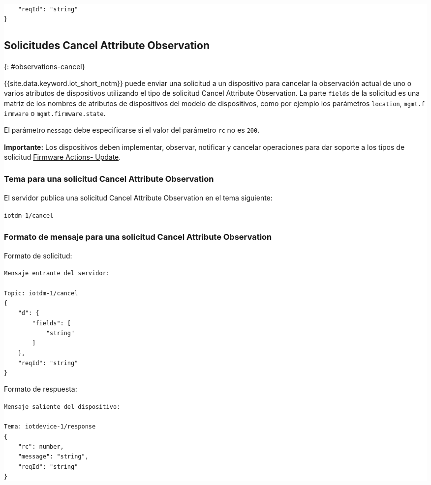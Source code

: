 ```
    "reqId": "string"
}
```


## Solicitudes Cancel Attribute Observation
{: #observations-cancel}

{{site.data.keyword.iot_short_notm}} puede enviar una solicitud a un dispositivo para cancelar la observación actual de uno o varios atributos de dispositivos utilizando el tipo de solicitud Cancel Attribute Observation. La parte `fields` de la solicitud es una matriz de los nombres de atributos de dispositivos del modelo de dispositivos, como por ejemplo los parámetros `location`, `mgmt.firmware` o `mgmt.firmware.state`.

El parámetro `message` debe especificarse si el valor del parámetro `rc` no es `200`.

**Importante:** Los dispositivos deben implementar, observar, notificar y cancelar operaciones para dar soporte a los tipos de solicitud [Firmware Actions- Update](requests.html#firmware-actions-update).

### Tema para una solicitud Cancel Attribute Observation


El servidor publica una solicitud Cancel Attribute Observation en el tema siguiente:

```
iotdm-1/cancel
```


### Formato de mensaje para una solicitud Cancel Attribute Observation


Formato de solicitud:

```
Mensaje entrante del servidor:

Topic: iotdm-1/cancel
{
    "d": {
        "fields": [
            "string"
        ]
    },
    "reqId": "string"
}
```

Formato de respuesta:

```
Mensaje saliente del dispositivo:

Tema: iotdevice-1/response
{
    "rc": number,
    "message": "string",
    "reqId": "string"
}
```
